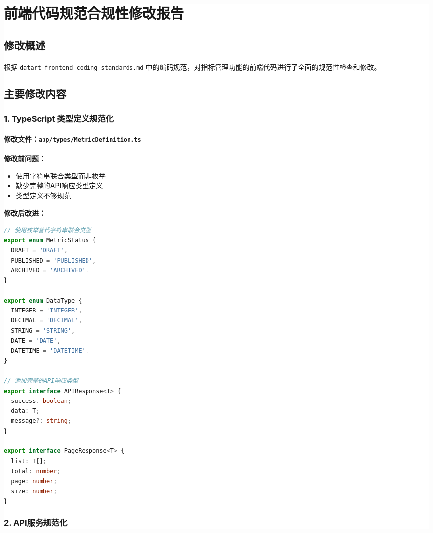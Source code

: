 # 前端代码规范合规性修改报告

## 修改概述

根据 `datart-frontend-coding-standards.md` 中的编码规范，对指标管理功能的前端代码进行了全面的规范性检查和修改。

## 主要修改内容

### 1. TypeScript 类型定义规范化

#### 修改文件：`app/types/MetricDefinition.ts`

**修改前问题：**
- 使用字符串联合类型而非枚举
- 缺少完整的API响应类型定义
- 类型定义不够规范

**修改后改进：**
```typescript
// 使用枚举替代字符串联合类型
export enum MetricStatus {
  DRAFT = 'DRAFT',
  PUBLISHED = 'PUBLISHED',
  ARCHIVED = 'ARCHIVED',
}

export enum DataType {
  INTEGER = 'INTEGER',
  DECIMAL = 'DECIMAL',
  STRING = 'STRING',
  DATE = 'DATE',
  DATETIME = 'DATETIME',
}

// 添加完整的API响应类型
export interface APIResponse<T> {
  success: boolean;
  data: T;
  message?: string;
}

export interface PageResponse<T> {
  list: T[];
  total: number;
  page: number;
  size: number;
}
```

### 2. API服务规范化

